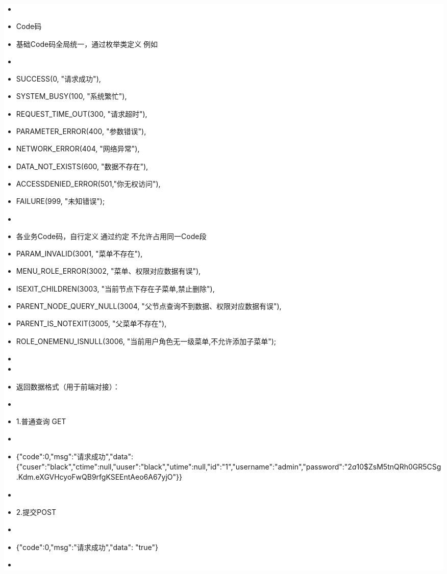 -  

- Code码

- 基础Code码全局统一，通过枚举类定义 例如

-  

- SUCCESS(0, "请求成功"),

- SYSTEM_BUSY(100, "系统繁忙"),

- REQUEST_TIME_OUT(300, "请求超时"),

- PARAMETER_ERROR(400, "参数错误"),

- NETWORK_ERROR(404, "网络异常"),

- DATA_NOT_EXISTS(600, "数据不存在"),

- ACCESSDENIED_ERROR(501,"你无权访问"),

- FAILURE(999, "未知错误");

-  

- 各业务Code码，自行定义 通过约定 不允许占用同一Code段

- PARAM_INVALID(3001, "菜单不存在"),

- MENU_ROLE_ERROR(3002, "菜单、权限对应数据有误"),

- ISEXIT_CHILDREN(3003, "当前节点下存在子菜单,禁止删除"),

- PARENT_NODE_QUERY_NULL(3004, "父节点查询不到数据、权限对应数据有误"),

- PARENT_IS_NOTEXIT(3005, "父菜单不存在"),

- ROLE_ONEMENU_ISNULL(3006, "当前用户角色无一级菜单,不允许添加子菜单");

-  

-  

- 返回数据格式（用于前端对接）：

-  

- 1.普通查询 GET

-  

- {"code":0,"msg":"请求成功","data":{"cuser":"black","ctime":null,"uuser":"black","utime":null,"id":"1","username":"admin","password":"$2a$10$ZsM5tnQRh0GR5CSg.Kdm.eXGVHcyoFwQB9rfgKSEEntAeo6A67yjO"}}

-  

- 2.提交POST 

-  

- {"code":0,"msg":"请求成功","data": "true"}

-  

